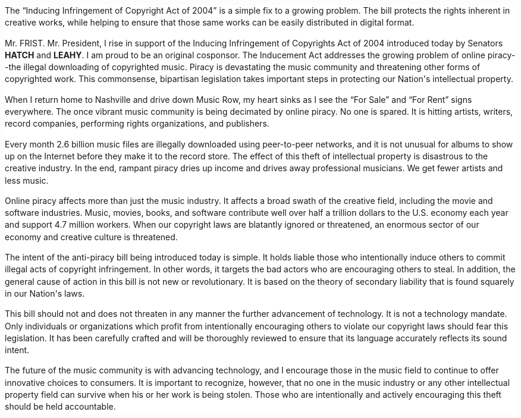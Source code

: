 The &ldquo;Inducing Infringement of Copyright Act of 2004&rdquo; is a simple
fix to a growing problem. The bill protects the rights inherent in
creative works, while helping to ensure that those same works can be
easily distributed in digital format.

Mr. FRIST. Mr. President, I rise in support of the Inducing Infringement of
Copyrights Act of 2004 introduced today by Senators **HATCH** and
**LEAHY**. I am proud to be an original cosponsor. The Inducement Act
addresses the growing problem of online piracy--the illegal downloading of
copyrighted music. Piracy is devastating the music community and threatening
other forms of copyrighted work. This commonsense, bipartisan legislation takes
important steps in protecting our Nation's intellectual property.

When I return home to Nashville and drive down Music Row, my heart sinks as
I see the &ldquo;For Sale&rdquo; and &ldquo;For Rent&rdquo; signs everywhere. The once vibrant
music community is being decimated by online piracy. No one is spared. It is
hitting artists, writers, record companies, performing rights organizations,
and publishers.

Every month 2.6 billion music files are illegally downloaded using
peer-to-peer networks, and it is not unusual for albums to show up on the
Internet before they make it to the record store. The effect of this theft of
intellectual property is disastrous to the creative industry. In the end,
rampant piracy dries up income and drives away professional musicians. We get
fewer artists and less music.

Online piracy affects more than just the music industry. It affects a broad
swath of the creative field, including the movie and software industries.
Music, movies, books, and software contribute well over half a trillion dollars
to the U.S. economy each year and support 4.7 million workers. When our
copyright laws are blatantly ignored or threatened, an enormous sector of our
economy and creative culture is threatened.


The intent of the anti-piracy bill being introduced today is simple. It holds
liable those who intentionally induce others to commit illegal acts of
copyright infringement.  In other words, it targets the bad actors who are
encouraging others to steal.  In addition, the general cause of action in this
bill is not new or revolutionary. It is based on the theory of secondary
liability that is found squarely in our Nation's laws.

This bill should not and does not threaten in any manner the further
advancement of technology. It is not a technology mandate. Only individuals or
organizations which profit from intentionally encouraging others to violate our
copyright laws should fear this legislation. It has been carefully crafted and
will be thoroughly reviewed to ensure that its language accurately reflects its
sound intent.

The future of the music community is with advancing technology, and I encourage
those in the music field to continue to offer innovative choices to consumers.
It is important to recognize, however, that no one in the music industry or any
other intellectual property field can survive when his or her work is being
stolen. Those who are intentionally and actively encouraging this theft should
be held accountable.

